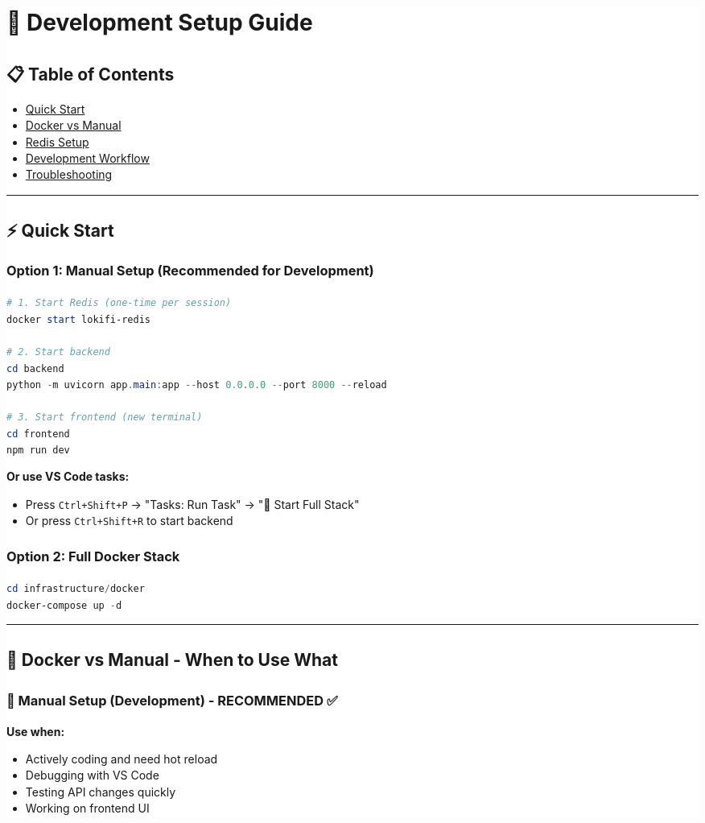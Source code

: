 # 🚀 Development Setup Guide

## 📋 Table of Contents
- [Quick Start](#quick-start)
- [Docker vs Manual](#docker-vs-manual)
- [Redis Setup](#redis-setup)
- [Development Workflow](#development-workflow)
- [Troubleshooting](#troubleshooting)

---

## ⚡ Quick Start

### Option 1: Manual Setup (Recommended for Development)

```powershell
# 1. Start Redis (one-time per session)
docker start lokifi-redis

# 2. Start backend
cd backend
python -m uvicorn app.main:app --host 0.0.0.0 --port 8000 --reload

# 3. Start frontend (new terminal)
cd frontend
npm run dev
```

**Or use VS Code tasks:**
- Press `Ctrl+Shift+P` → "Tasks: Run Task" → "🚀 Start Full Stack"
- Or press `Ctrl+Shift+R` to start backend

### Option 2: Full Docker Stack

```powershell
cd infrastructure/docker
docker-compose up -d
```

---

## 🐳 Docker vs Manual - When to Use What

### 🔧 Manual Setup (Development) - **RECOMMENDED** ✅

**Use when:**
- Actively coding and need hot reload
- Debugging with VS Code
- Testing API changes quickly
- Working on frontend UI
